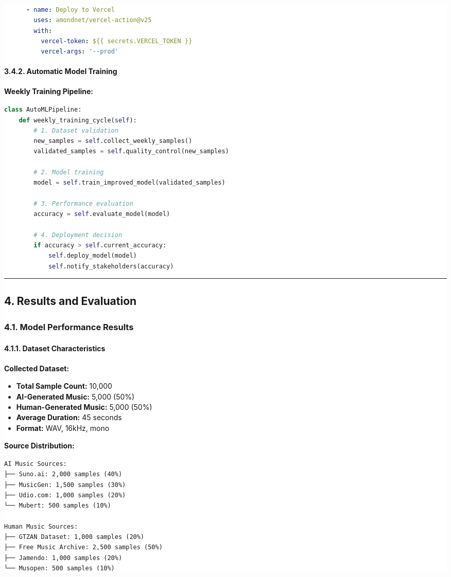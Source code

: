 ```yaml
      - name: Deploy to Vercel
        uses: amondnet/vercel-action@v25
        with:
          vercel-token: ${{ secrets.VERCEL_TOKEN }}
          vercel-args: '--prod'
```

#### 3.4.2. Automatic Model Training

**Weekly Training Pipeline:**
```python
class AutoMLPipeline:
    def weekly_training_cycle(self):
        # 1. Dataset validation
        new_samples = self.collect_weekly_samples()
        validated_samples = self.quality_control(new_samples)

        # 2. Model training
        model = self.train_improved_model(validated_samples)

        # 3. Performance evaluation
        accuracy = self.evaluate_model(model)

        # 4. Deployment decision
        if accuracy > self.current_accuracy:
            self.deploy_model(model)
            self.notify_stakeholders(accuracy)
```

---

## 4. Results and Evaluation

### 4.1. Model Performance Results

#### 4.1.1. Dataset Characteristics

**Collected Dataset:**
- **Total Sample Count:** 10,000
- **AI-Generated Music:** 5,000 (50%)
- **Human-Generated Music:** 5,000 (50%)
- **Average Duration:** 45 seconds
- **Format:** WAV, 16kHz, mono

**Source Distribution:**
```
AI Music Sources:
├── Suno.ai: 2,000 samples (40%)
├── MusicGen: 1,500 samples (30%)
├── Udio.com: 1,000 samples (20%)
└── Mubert: 500 samples (10%)

Human Music Sources:
├── GTZAN Dataset: 1,000 samples (20%)
├── Free Music Archive: 2,500 samples (50%)
├── Jamendo: 1,000 samples (20%)
└── Musopen: 500 samples (10%)
```
